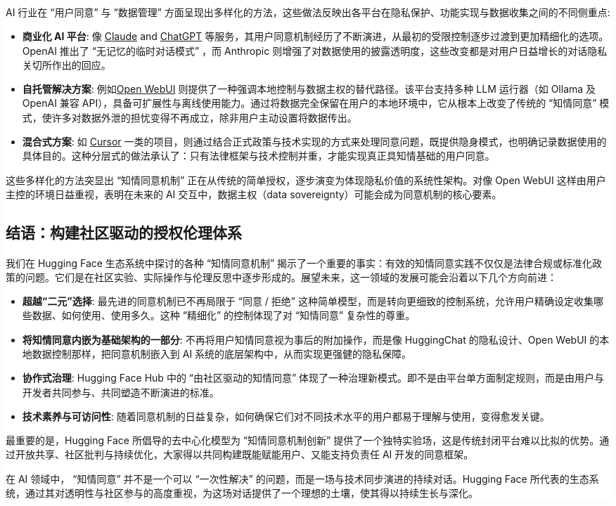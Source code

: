 AI 行业在 “用户同意” 与 “数据管理” 方面呈现出多样化的方法，这些做法反映出各平台在隐私保护、功能实现与数据收集之间的不同侧重点:

*   **商业化 AI 平台**: 像 [Claude](https://claude.ai/) and [ChatGPT](https://chatgpt.com/) 等服务，其用户同意机制经历了不断演进，从最初的受限控制逐步过渡到更加精细化的选项。OpenAI 推出了 “无记忆的临时对话模式” ，而 Anthropic 则增强了对数据使用的披露透明度，这些改变都是对用户日益增长的对话隐私关切所作出的回应。
    
*   **自托管解决方案**: 例如[Open WebUI](https://openwebui.com/) 则提供了一种强调本地控制与数据主权的替代路径。该平台支持多种 LLM 运行器（如 Ollama 及 OpenAI 兼容 API），具备可扩展性与离线使用能力。通过将数据完全保留在用户的本地环境中，它从根本上改变了传统的 “知情同意” 模式，使许多对数据外泄的担忧变得不再成立，除非用户主动设置将数据传出。
    
*   **混合式方案**: 如 [Cursor](https://www.cursor.com/) 一类的项目，则通过结合正式政策与技术实现的方式来处理同意问题，既提供隐身模式，也明确记录数据使用的具体目的。这种分层式的做法承认了：只有法律框架与技术控制并重，才能实现真正具知情基础的用户同意。
    

这些多样化的方法突显出 “知情同意机制” 正在从传统的简单授权，逐步演变为体现隐私价值的系统性架构。对像 Open WebUI 这样由用户主控的环境日益重视，表明在未来的 AI 交互中，数据主权（data sovereignty）可能会成为同意机制的核心要素。

结语：构建社区驱动的授权伦理体系
----------------

我们在 Hugging Face 生态系统中探讨的各种 “知情同意机制” 揭示了一个重要的事实：有效的知情同意实践不仅仅是法律合规或标准化政策的问题。它们是在社区实验、实际操作与伦理反思中逐步形成的。展望未来，这一领域的发展可能会沿着以下几个方向前进：

*   **超越“二元”选择**: 最先进的同意机制已不再局限于 “同意 / 拒绝” 这种简单模型，而是转向更细致的控制系统，允许用户精确设定收集哪些数据、如何使用、使用多久。这种 “精细化” 的控制体现了对 “知情同意” 复杂性的尊重。
    
*   **将知情同意内嵌为基础架构的一部分**: 不再将用户知情同意视为事后的附加操作，而是像 HuggingChat 的隐私设计、Open WebUI 的本地数据控制那样，把同意机制嵌入到 AI 系统的底层架构中，从而实现更强健的隐私保障。
    
*   **协作式治理**: Hugging Face Hub 中的 “由社区驱动的知情同意” 体现了一种治理新模式。即不是由平台单方面制定规则，而是由用户与开发者共同参与、共同塑造不断演进的标准。
    
*   **技术素养与可访问性**: 随着同意机制的日益复杂，如何确保它们对不同技术水平的用户都易于理解与使用，变得愈发关键。
    

最重要的是，Hugging Face 所倡导的去中心化模型为 “知情同意机制创新” 提供了一个独特实验场，这是传统封闭平台难以比拟的优势。通过开放共享、社区批判与持续优化，大家得以共同构建既能赋能用户、又能支持负责任 AI 开发的同意框架。

在 AI 领域中， “知情同意” 并不是一个可以 “一次性解决” 的问题，而是一场与技术同步演进的持续对话。Hugging Face 所代表的生态系统，通过其对透明性与社区参与的高度重视，为这场对话提供了一个理想的土壤，使其得以持续生长与深化。